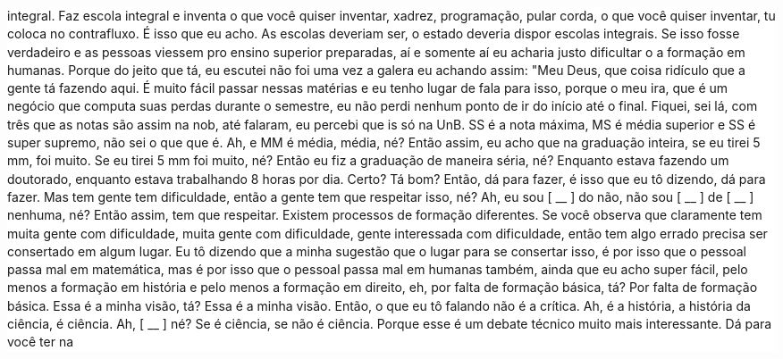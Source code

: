 integral. Faz escola integral e inventa
o que você quiser inventar,
xadrez,
programação, pular corda, o que você
quiser inventar, tu coloca no
contrafluxo. É isso que eu acho. As
escolas deveriam ser, o estado
deveria dispor escolas integrais. Se
isso fosse verdadeiro e as pessoas
viessem pro ensino superior preparadas,
aí e somente aí eu acharia justo
dificultar o a formação em humanas.
Porque do jeito que tá, eu escutei não
foi uma vez a galera eu achando assim:
"Meu Deus, que coisa ridículo que a
gente tá fazendo aqui. É muito fácil
passar nessas matérias e eu tenho lugar
de fala para isso, porque o meu ira, que
é um negócio
que computa suas perdas durante o
semestre, eu não perdi nenhum ponto de
ir do início até o final. Fiquei, sei
lá, com três que as notas são assim na
nob, até falaram, eu percebi que is só
na UnB. SS é a nota máxima, MS é média
superior e SS é super supremo, não sei o
que que é. Ah, e MM é média, média, né?
Então assim, eu acho que na graduação
inteira, se eu tirei 5 mm, foi muito. Se
eu tirei 5 mm foi muito, né? Então eu
fiz a graduação de maneira séria, né?
Enquanto estava fazendo um doutorado,
enquanto estava trabalhando 8 horas por
dia.
Certo? Tá bom? Então, dá para fazer, é
isso que eu tô dizendo, dá para fazer.
Mas tem gente tem dificuldade, então a
gente tem que respeitar isso, né? Ah, eu
sou [ __ ] do não, não sou [ __ ] de [ __ ]
nenhuma, né? Então assim, tem que
respeitar. Existem processos de formação
diferentes. Se você observa que
claramente tem muita gente com
dificuldade, muita gente com
dificuldade, gente interessada com
dificuldade, então tem algo errado
precisa ser consertado em algum lugar.
Eu tô dizendo que a minha sugestão que o
lugar para se consertar isso, é por isso
que o pessoal passa mal em matemática,
mas é por isso que o pessoal passa mal
em humanas também, ainda que eu acho
super fácil, pelo menos a formação em
história e pelo menos a formação em
direito, eh, por falta de formação
básica, tá? Por falta de formação
básica. Essa é a minha
visão, tá? Essa é a minha visão. Então,
o que eu tô falando não é a crítica. Ah,
é a história, a história da ciência, é
ciência. Ah, [ __ ] né? Se é ciência,
se não é ciência.
Porque esse é um debate técnico muito
mais interessante. Dá para você ter na